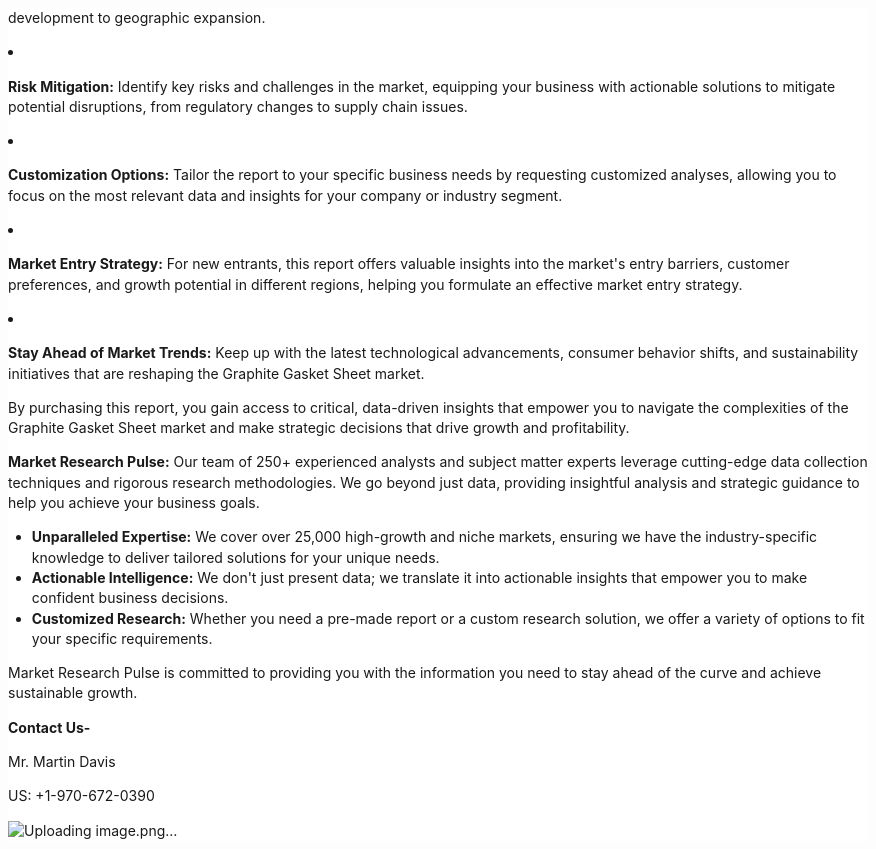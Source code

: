development to geographic expansion.</p></li><li><p><strong>Risk Mitigation:</strong> Identify key risks and challenges in the market, equipping your business with actionable solutions to mitigate potential disruptions, from regulatory changes to supply chain issues.</p></li><li><p><strong>Customization Options:</strong> Tailor the report to your specific business needs by requesting customized analyses, allowing you to focus on the most relevant data and insights for your company or industry segment.</p></li><li><p><strong>Market Entry Strategy:</strong> For new entrants, this report offers valuable insights into the market's entry barriers, customer preferences, and growth potential in different regions, helping you formulate an effective market entry strategy.</p></li><li><p><strong>Stay Ahead of Market Trends:</strong> Keep up with the latest technological advancements, consumer behavior shifts, and sustainability initiatives that are reshaping the Graphite Gasket Sheet market.</p></li></ol><p>By purchasing this report, you gain access to critical, data-driven insights that empower you to navigate the complexities of the Graphite Gasket Sheet market and make strategic decisions that drive growth and profitability.</p><p><strong>Market Research Pulse:</strong>&nbsp;Our team of 250+ experienced analysts and subject matter experts leverage cutting-edge data collection techniques and rigorous research methodologies. We go beyond just data, providing insightful analysis and strategic guidance to help you achieve your business goals.</p><ul><li><strong>Unparalleled Expertise:</strong>&nbsp;We cover over 25,000 high-growth and niche markets, ensuring we have the industry-specific knowledge to deliver tailored solutions for your unique needs.</li><li><strong>Actionable Intelligence:</strong>&nbsp;We don't just present data; we translate it into actionable insights that empower you to make confident business decisions.</li><li><strong>Customized Research:</strong>&nbsp;Whether you need a pre-made report or a custom research solution, we offer a variety of options to fit your specific requirements.</li></ul><p>Market Research Pulse is committed to providing you with the information you need to stay ahead of the curve and achieve sustainable growth.</p><p><strong>Contact Us-</strong></p><p>Mr. Martin Davis</p><p>US: +1-970-672-0390</p>
![Uploading image.png…]()
